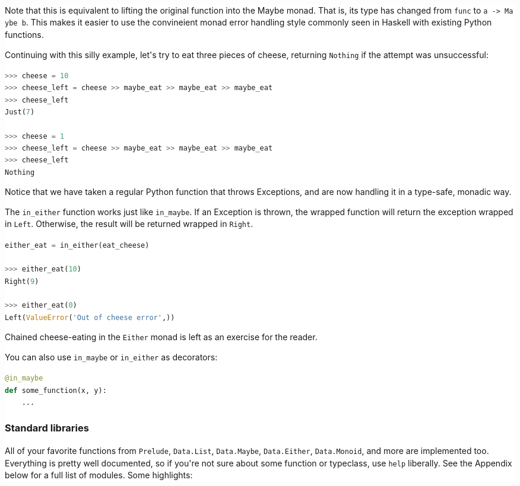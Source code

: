 Note that this is equivalent to lifting the original function into the Maybe
monad. That is, its type has changed from `func` to `a -> Maybe b`.  This
makes it easier to use the convineient monad error handling style commonly seen
in Haskell with existing Python functions.

Continuing with this silly example, let's try to eat three pieces of cheese,
returning `Nothing` if the attempt was unsuccessful:

```python
>>> cheese = 10
>>> cheese_left = cheese >> maybe_eat >> maybe_eat >> maybe_eat
>>> cheese_left
Just(7)

>>> cheese = 1
>>> cheese_left = cheese >> maybe_eat >> maybe_eat >> maybe_eat
>>> cheese_left
Nothing
```

Notice that we have taken a regular Python function that throws Exceptions, and
are now handling it in a type-safe, monadic way.

The `in_either` function works just like `in_maybe`. If an Exception is thrown,
the wrapped function will return the exception wrapped in `Left`. Otherwise,
the result will be returned wrapped in `Right`.

```python
either_eat = in_either(eat_cheese)

>>> either_eat(10)
Right(9)

>>> either_eat(0)
Left(ValueError('Out of cheese error',))
```

Chained cheese-eating in the `Either` monad is left as an exercise for
the reader.

You can also use `in_maybe` or `in_either` as decorators:

```python
@in_maybe
def some_function(x, y):
    ...
```


### Standard libraries

All of your favorite functions from `Prelude`, `Data.List`, `Data.Maybe`,
`Data.Either`, `Data.Monoid`, and more are implemented too. Everything is
pretty well documented, so if you're not sure about some function or typeclass,
use `help` liberally. See the Appendix below for a full list of modules. Some
highlights:
